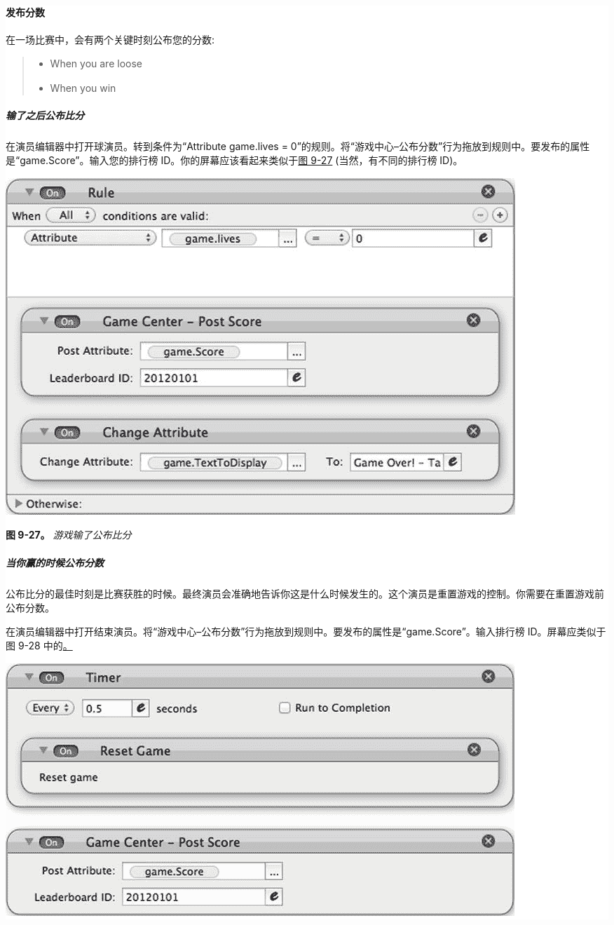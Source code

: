 #### 发布分数

在一场比赛中，会有两个关键时刻公布您的分数:

> *   When you are loose
> 
> *   When you win

##### 输了之后公布比分

在演员编辑器中打开球演员。转到条件为“Attribute game.lives = 0”的规则。将“游戏中心–公布分数”行为拖放到规则中。要发布的属性是“game.Score”。输入您的排行榜 ID。你的屏幕应该看起来类似于[图 9-27](#fig_9_27) (当然，有不同的排行榜 ID)。

![Image](img/9781430242789_Fig09-27.jpg)

**图 9-27。** *游戏输了公布比分*

##### 当你赢的时候公布分数

公布比分的最佳时刻是比赛获胜的时候。最终演员会准确地告诉你这是什么时候发生的。这个演员是重置游戏的控制。你需要在重置游戏前公布分数。

在演员编辑器中打开结束演员。将“游戏中心–公布分数”行为拖放到规则中。要发布的属性是“game.Score”。输入排行榜 ID。屏幕应类似于图 9-28 中的[。](#fig_9_28)

![Image](img/9781430242789_Fig09-28.jpg)